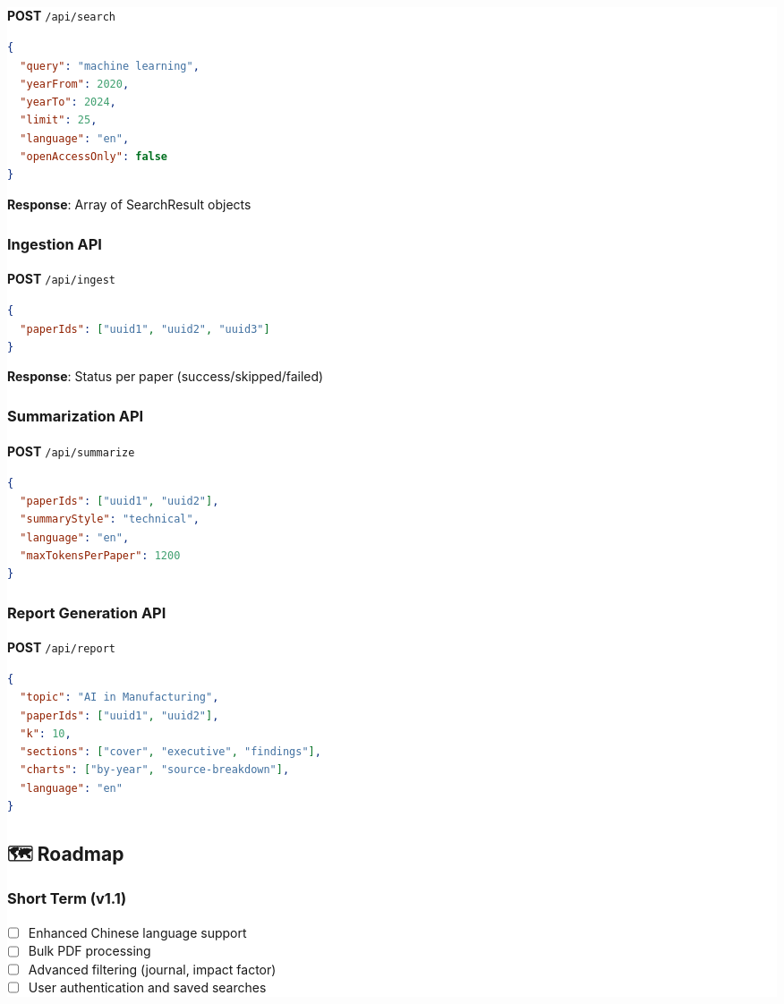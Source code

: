 **POST** `/api/search`
```json
{
  "query": "machine learning",
  "yearFrom": 2020,
  "yearTo": 2024,
  "limit": 25,
  "language": "en",
  "openAccessOnly": false
}
```

**Response**: Array of SearchResult objects

### Ingestion API

**POST** `/api/ingest`
```json
{
  "paperIds": ["uuid1", "uuid2", "uuid3"]
}
```

**Response**: Status per paper (success/skipped/failed)

### Summarization API

**POST** `/api/summarize`
```json
{
  "paperIds": ["uuid1", "uuid2"],
  "summaryStyle": "technical",
  "language": "en",
  "maxTokensPerPaper": 1200
}
```

### Report Generation API

**POST** `/api/report`
```json
{
  "topic": "AI in Manufacturing",
  "paperIds": ["uuid1", "uuid2"],
  "k": 10,
  "sections": ["cover", "executive", "findings"],
  "charts": ["by-year", "source-breakdown"],
  "language": "en"
}
```

## 🗺️ Roadmap

### Short Term (v1.1)
- [ ] Enhanced Chinese language support
- [ ] Bulk PDF processing
- [ ] Advanced filtering (journal, impact factor)
- [ ] User authentication and saved searches
